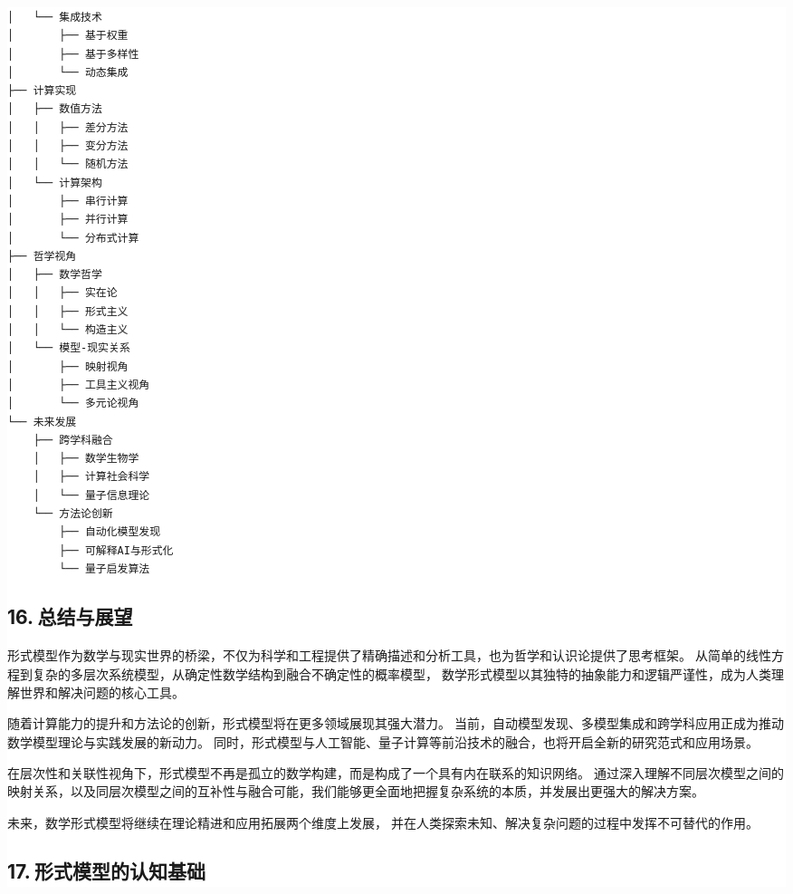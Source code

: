 ```TEXT
│   └── 集成技术
│       ├── 基于权重
│       ├── 基于多样性
│       └── 动态集成
├── 计算实现
│   ├── 数值方法
│   │   ├── 差分方法
│   │   ├── 变分方法
│   │   └── 随机方法
│   └── 计算架构
│       ├── 串行计算
│       ├── 并行计算
│       └── 分布式计算
├── 哲学视角
│   ├── 数学哲学
│   │   ├── 实在论
│   │   ├── 形式主义
│   │   └── 构造主义
│   └── 模型-现实关系
│       ├── 映射视角
│       ├── 工具主义视角
│       └── 多元论视角
└── 未来发展
    ├── 跨学科融合
    │   ├── 数学生物学
    │   ├── 计算社会科学
    │   └── 量子信息理论
    └── 方法论创新
        ├── 自动化模型发现
        ├── 可解释AI与形式化
        └── 量子启发算法
```

## 16. 总结与展望

形式模型作为数学与现实世界的桥梁，不仅为科学和工程提供了精确描述和分析工具，也为哲学和认识论提供了思考框架。
从简单的线性方程到复杂的多层次系统模型，从确定性数学结构到融合不确定性的概率模型，
数学形式模型以其独特的抽象能力和逻辑严谨性，成为人类理解世界和解决问题的核心工具。

随着计算能力的提升和方法论的创新，形式模型将在更多领域展现其强大潜力。
当前，自动模型发现、多模型集成和跨学科应用正成为推动数学模型理论与实践发展的新动力。
同时，形式模型与人工智能、量子计算等前沿技术的融合，也将开启全新的研究范式和应用场景。

在层次性和关联性视角下，形式模型不再是孤立的数学构建，而是构成了一个具有内在联系的知识网络。
通过深入理解不同层次模型之间的映射关系，以及同层次模型之间的互补性与融合可能，我们能够更全面地把握复杂系统的本质，并发展出更强大的解决方案。

未来，数学形式模型将继续在理论精进和应用拓展两个维度上发展，
并在人类探索未知、解决复杂问题的过程中发挥不可替代的作用。

## 17. 形式模型的认知基础

